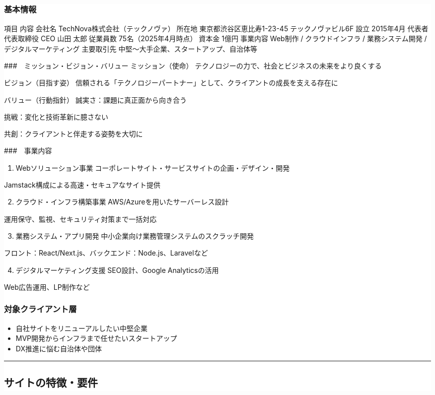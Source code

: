 ### 基本情報
項目	内容
会社名	TechNova株式会社（テックノヴァ）
所在地	東京都渋谷区恵比寿1-23-45 テックノヴァビル6F
設立	2015年4月
代表者	代表取締役 CEO 山田 太郎
従業員数	75名（2025年4月時点）
資本金	1億円
事業内容	Web制作 / クラウドインフラ / 業務システム開発 / デジタルマーケティング
主要取引先	中堅〜大手企業、スタートアップ、自治体等

###　ミッション・ビジョン・バリュー
ミッション（使命）
テクノロジーの力で、社会とビジネスの未来をより良くする

ビジョン（目指す姿）
信頼される「テクノロジーパートナー」として、クライアントの成長を支える存在に

バリュー（行動指針）
誠実さ：課題に真正面から向き合う

挑戦：変化と技術革新に臆さない

共創：クライアントと伴走する姿勢を大切に

###　事業内容
1. Webソリューション事業
コーポレートサイト・サービスサイトの企画・デザイン・開発

Jamstack構成による高速・セキュアなサイト提供

2. クラウド・インフラ構築事業
AWS/Azureを用いたサーバーレス設計

運用保守、監視、セキュリティ対策まで一括対応

3. 業務システム・アプリ開発
中小企業向け業務管理システムのスクラッチ開発

フロント：React/Next.js、バックエンド：Node.js、Laravelなど

4. デジタルマーケティング支援
SEO設計、Google Analyticsの活用

Web広告運用、LP制作など

### 対象クライアント層
- 自社サイトをリニューアルしたい中堅企業
- MVP開発からインフラまで任せたいスタートアップ
- DX推進に悩む自治体や団体

---

## サイトの特徴・要件
